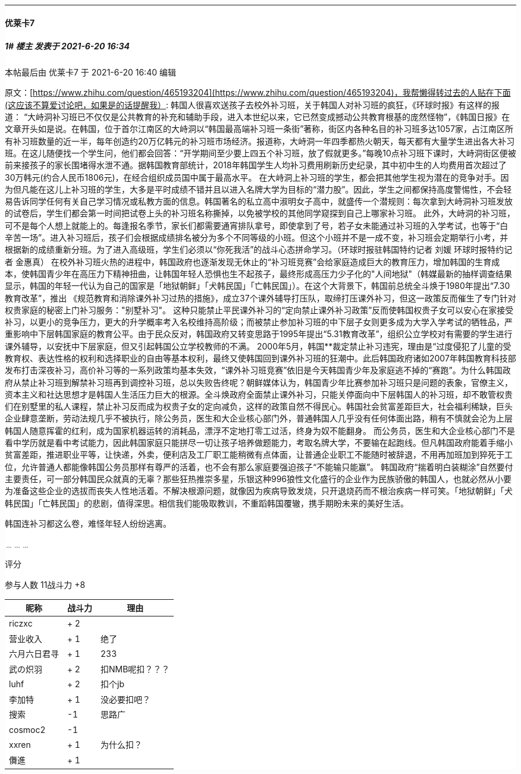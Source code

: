 

*****

####  优莱卡7  
##### 1#       楼主       发表于 2021-6-20 16:34


 本帖最后由 优莱卡7 于 2021-6-20 16:40 编辑 

原文：[https://www.zhihu.com/question/465193204](https://www.zhihu.com/question/465193204)，我帮懒得转过去的人贴在下面(这应该不算爱讨论吧，如果是的话提醒我）:
韩国人很喜欢送孩子去校外补习班，关于韩国人对补习班的疯狂，《环球时报》有这样的报道：
“大峙洞补习班已不仅仅是公共教育的补充和辅助手段，进入本世纪以来，它已然变成撼动公共教育根基的庞然怪物”，《韩国日报》在文章开头如是说。在韩国，位于首尔江南区的大峙洞以“韩国最高端补习班一条街”著称，街区内各种名目的补习班多达1057家，占江南区所有补习班数量的近一半，每年创造约20万亿韩元的补习班市场经济。报道称，大峙洞一年四季都热火朝天，每天都有大量学生进出各大补习班。在这儿随便找一个学生问，他们都会回答：“开学期间至少要上四五个补习班，放了假就更多。”每晚10点补习班下课时，大峙洞街区便被前来接孩子的家长围堵得水泄不通。据韩国教育部统计，2018年韩国学生人均补习费用刷新历史纪录，其中初中生的人均费用首次超过了30万韩元(约合人民币1806元)，在经合组织成员国中属于最高水平。
在大峙洞上补习班的学生，都会把其他学生视为潜在的竞争对手。因为但凡能在这儿上补习班的学生，大多是平时成绩不错并且以进入名牌大学为目标的“潜力股”。因此，学生之间都保持高度警惕性，不会轻易告诉同学任何有关自己学习情况或私教方面的信息。韩国著名的私立高中淑明女子高中，就盛传一个潜规则：每次拿到大峙洞补习班发放的试卷后，学生们都会第一时间把试卷上头的补习班名称撕掉，以免被学校的其他同学窥探到自己上哪家补习班。
此外，大峙洞的补习班，可不是每个人想上就能上的。每逢报名季节，家长们都需要通宵排队拿号，即使拿到了号，若子女未能通过补习班的入学考试，也等于“白辛苦一场”。进入补习班后，孩子们会根据成绩排名被分为多个不同等级的小班。但这个小班并不是一成不变，补习班会定期举行小考，并根据新的成绩重新分班。为了进入高级班，学生们必须以“你死我活”的战斗心态拼命学习。（环球时报驻韩国特约记者 刘媛 环球时报特约记者 金惠真）
在校外补习班火热的进程中，韩国政府也逐渐发现无休止的“补习班竞赛”会给家庭造成巨大的教育压力，增加韩国的生育成本，使韩国青少年在高压力下精神扭曲，让韩国年轻人恐惧也生不起孩子，最终形成高压力少子化的"人间地狱"（韩媒最新的抽样调查结果显示，韩国的年轻一代认为自己的国家是「地狱朝鲜」「犬韩民国」「亡韩民国」）。在这个大背景下，韩国前总统全斗焕于1980年提出“7.30教育改革”，推出 《规范教育和消除课外补习过热的措施》，成立37个课外辅导打压队，取缔打压课外补习，但这一政策反而催生了专门针对权贵家庭的秘密上门补习服务："别墅补习"。
这种只能禁止平民课外补习的“定向禁止课外补习政策”反而使韩国权贵子女可以安心在家接受补习，以更小的竞争压力，更大的升学概率考入名校维持高阶级；而被禁止参加补习班的中下层子女则更多成为大学入学考试的牺牲品，严重影响中下层韩国家庭的教育公平。由于民众反对，韩国政府又转变思路于1995年提出“5.31教育改革”，组织公立学校对有需要的学生进行课外辅导，以安抚中下层家庭，但又引起韩国公立学校教师的不满。
2000年5月，韩国**裁定禁止补习违宪，理由是“过度侵犯了儿童的受教育权、表达性格的权利和选择职业的自由等基本权利，最终又使韩国回到课外补习班的狂潮中。此后韩国政府诸如2007年韩国教育科技部发布打击深夜补习，高价补习等的一系列政策均基本失效，“课外补习班竞赛”依旧是今天韩国青少年及家庭逃不掉的“赛跑”。为什么韩国政府从禁止补习班到解禁补习班再到调控补习班，总以失败告终呢？朝鲜媒体认为，韩国青少年比赛参加补习班只是问题的表象，官僚主义，资本主义和社达思想才是韩国人生活压力巨大的根源。全斗焕政府全面禁止课外补习，只能关停面向中下层韩国人的补习班，却不敢管权贵们在别墅里的私人课程，禁止补习反而成为权贵子女的定向减负，这样的政策自然不得民心。韩国社会贫富差距巨大，社会福利稀缺，巨头企业肆意垄断，劳动法规几乎不被执行，除公务员，医生和大企业核心部门外，普通韩国人几乎没有任何体面出路，稍有不慎就会沦为上层韩国人随意挥霍的红利，成为国家机器运转的消耗品，漂浮不定地打零工过活，终身为奴不能翻身。
而公务员，医生和大企业核心部门不是看中学历就是看中考试能力，因此韩国家庭只能拼尽一切让孩子培养做题能力，考取名牌大学，不要输在起跑线。但凡韩国政府能着手缩小贫富差距，推进职业平等，让快递，外卖，便利店及工厂职工能稍微有点体面，让普通企业职工不能随时被辞退，不用再加班加到猝死于工位，允许普通人都能像韩国公务员那样有尊严的活着，也不会有那么家庭要强迫孩子“不能输只能赢”。
韩国政府“揣着明白装糊涂”自然要付主要责任，可一部分韩国民众就真的无辜？那些狂热推崇多星，乐银这种996狼性文化盛行的企业作为民族骄傲的韩国人，也就必然从小要为准备这些企业的选拔而丧失人性地活着。不解决根源问题，就像因为疾病导致发烧，只开退烧药而不根治疾病一样可笑。「地狱朝鲜」「犬韩民国」「亡韩民国」的悲剧，值得深思。相信我们能吸取教训，不重蹈韩国覆辙，携手期盼未来的美好生活。


韩国连补习都这么卷，难怪年轻人纷纷逃离。


﹍﹍﹍

评分


 参与人数 11战斗力 +8

|昵称|战斗力|理由|
|----|---|---|
| riczxc| + 2||
| 营业收入| + 1|绝了|
| 六月六日君寻| + 1|233|
| 武の炽羽| + 2|扣NMB呢扣？？？|
| luhf| + 2|扣个jb|
| 李加特| + 1|没必要扣吧？|
| 搜索|-1|思路广|
| cosmoc2|-1||
| xxren| + 1|为什么扣？|
| 儛進| + 1||